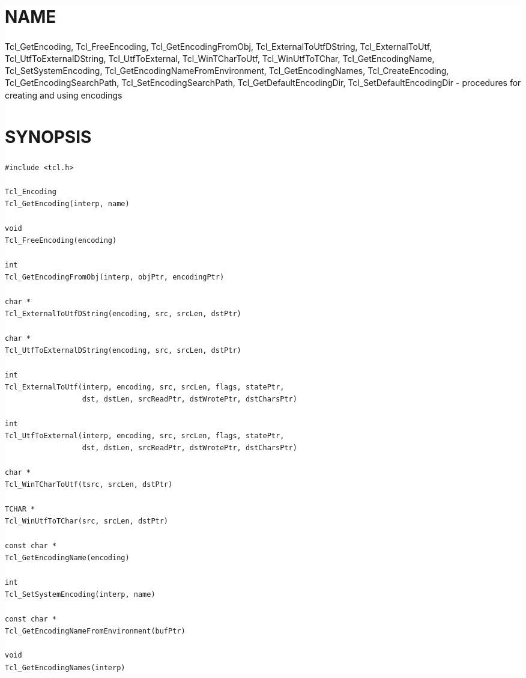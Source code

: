 # NAME

Tcl_GetEncoding, Tcl_FreeEncoding, Tcl_GetEncodingFromObj,
Tcl_ExternalToUtfDString, Tcl_ExternalToUtf, Tcl_UtfToExternalDString,
Tcl_UtfToExternal, Tcl_WinTCharToUtf, Tcl_WinUtfToTChar,
Tcl_GetEncodingName, Tcl_SetSystemEncoding,
Tcl_GetEncodingNameFromEnvironment, Tcl_GetEncodingNames,
Tcl_CreateEncoding, Tcl_GetEncodingSearchPath,
Tcl_SetEncodingSearchPath, Tcl_GetDefaultEncodingDir,
Tcl_SetDefaultEncodingDir - procedures for creating and using encodings

# SYNOPSIS

    #include <tcl.h>

    Tcl_Encoding
    Tcl_GetEncoding(interp, name)

    void
    Tcl_FreeEncoding(encoding)

    int
    Tcl_GetEncodingFromObj(interp, objPtr, encodingPtr)

    char *
    Tcl_ExternalToUtfDString(encoding, src, srcLen, dstPtr)

    char *
    Tcl_UtfToExternalDString(encoding, src, srcLen, dstPtr)

    int
    Tcl_ExternalToUtf(interp, encoding, src, srcLen, flags, statePtr,
                      dst, dstLen, srcReadPtr, dstWrotePtr, dstCharsPtr)

    int
    Tcl_UtfToExternal(interp, encoding, src, srcLen, flags, statePtr,
                      dst, dstLen, srcReadPtr, dstWrotePtr, dstCharsPtr)

    char *
    Tcl_WinTCharToUtf(tsrc, srcLen, dstPtr)

    TCHAR *
    Tcl_WinUtfToTChar(src, srcLen, dstPtr)

    const char *
    Tcl_GetEncodingName(encoding)

    int
    Tcl_SetSystemEncoding(interp, name)

    const char *
    Tcl_GetEncodingNameFromEnvironment(bufPtr)

    void
    Tcl_GetEncodingNames(interp)
